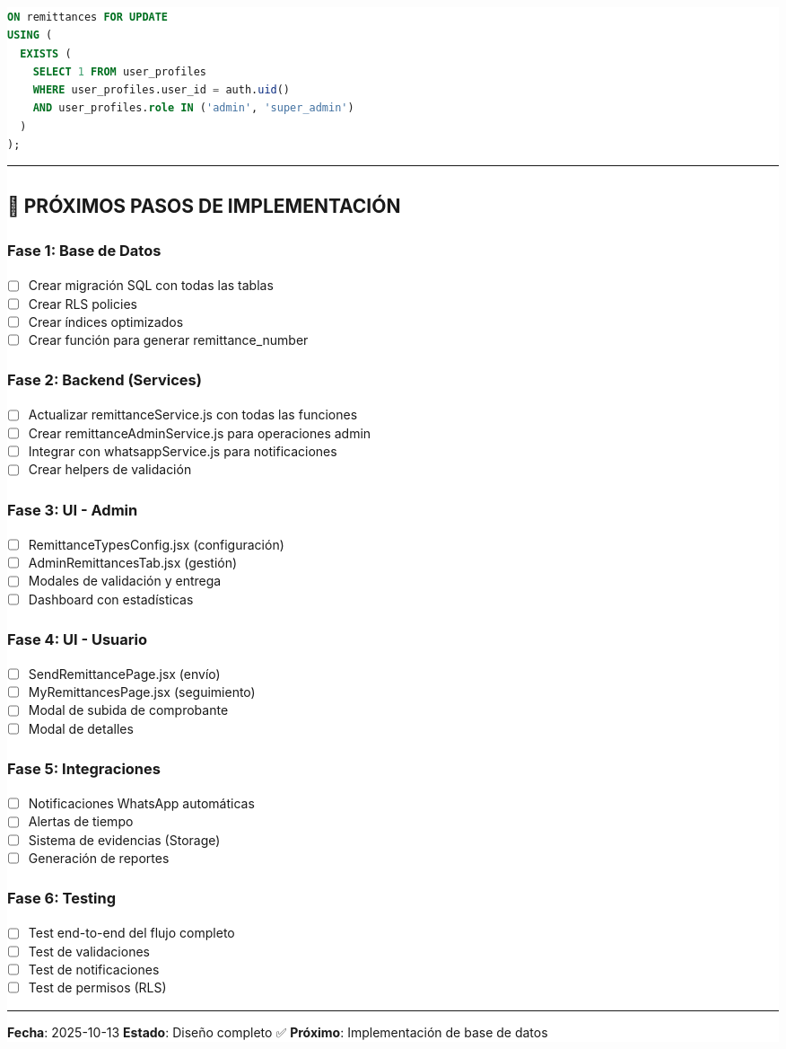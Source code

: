 ```sql
ON remittances FOR UPDATE
USING (
  EXISTS (
    SELECT 1 FROM user_profiles
    WHERE user_profiles.user_id = auth.uid()
    AND user_profiles.role IN ('admin', 'super_admin')
  )
);
```

---

## 📝 PRÓXIMOS PASOS DE IMPLEMENTACIÓN

### Fase 1: Base de Datos
- [ ] Crear migración SQL con todas las tablas
- [ ] Crear RLS policies
- [ ] Crear índices optimizados
- [ ] Crear función para generar remittance_number

### Fase 2: Backend (Services)
- [ ] Actualizar remittanceService.js con todas las funciones
- [ ] Crear remittanceAdminService.js para operaciones admin
- [ ] Integrar con whatsappService.js para notificaciones
- [ ] Crear helpers de validación

### Fase 3: UI - Admin
- [ ] RemittanceTypesConfig.jsx (configuración)
- [ ] AdminRemittancesTab.jsx (gestión)
- [ ] Modales de validación y entrega
- [ ] Dashboard con estadísticas

### Fase 4: UI - Usuario
- [ ] SendRemittancePage.jsx (envío)
- [ ] MyRemittancesPage.jsx (seguimiento)
- [ ] Modal de subida de comprobante
- [ ] Modal de detalles

### Fase 5: Integraciones
- [ ] Notificaciones WhatsApp automáticas
- [ ] Alertas de tiempo
- [ ] Sistema de evidencias (Storage)
- [ ] Generación de reportes

### Fase 6: Testing
- [ ] Test end-to-end del flujo completo
- [ ] Test de validaciones
- [ ] Test de notificaciones
- [ ] Test de permisos (RLS)

---

**Fecha**: 2025-10-13
**Estado**: Diseño completo ✅
**Próximo**: Implementación de base de datos
